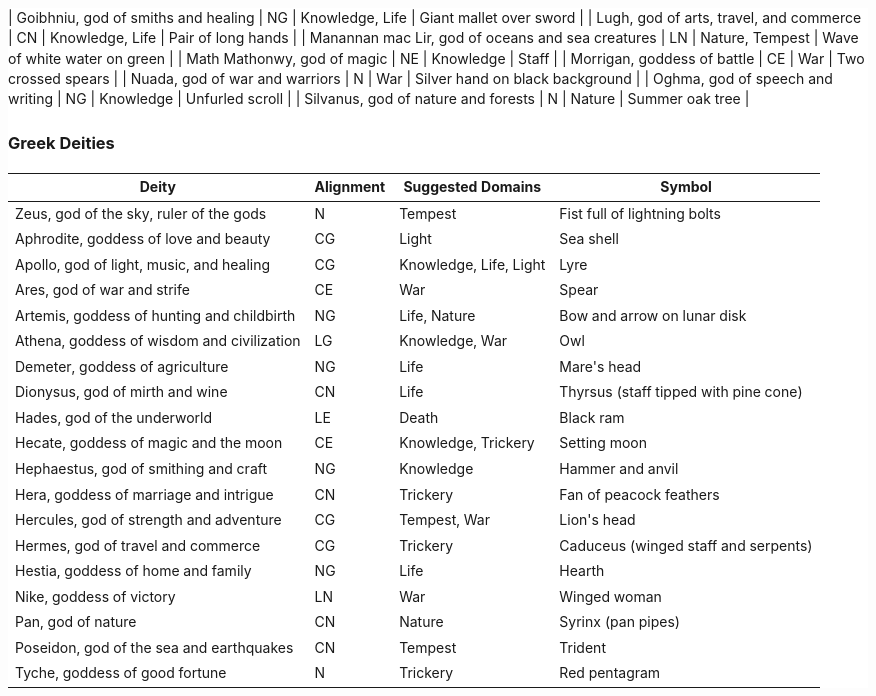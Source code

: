 | Goibhniu, god of smiths and healing               | NG         | Knowledge, Life         | Giant mallet over sword               |
| Lugh, god of arts, travel, and commerce           | CN         | Knowledge, Life         | Pair of long hands                    |
| Manannan mac Lir, god of oceans and sea creatures | LN         | Nature, Tempest         | Wave of white water on green          |
| Math Mathonwy, god of magic                       | NE         | Knowledge               | Staff                                 |
| Morrigan, goddess of battle                       | CE         | War                     | Two crossed spears                    |
| Nuada, god of war and warriors                    | N          | War                     | Silver hand on black background       |
| Oghma, god of speech and writing                  | NG         | Knowledge               | Unfurled scroll                       |
| Silvanus, god of nature and forests               | N          | Nature                  | Summer oak tree                       |

### Greek Deities
| Deity                                             | Alignment  | Suggested Domains       | Symbol                                |
|---------------------------------------------------|------------|-------------------------|---------------------------------------|
| Zeus, god of the sky, ruler of the gods           | N          | Tempest                 | Fist full of lightning bolts          |
| Aphrodite, goddess of love and beauty             | CG         | Light                   | Sea shell                             |
| Apollo, god of light, music, and healing          | CG         | Knowledge, Life, Light  | Lyre                                  |
| Ares, god of war and strife                       | CE         | War                     | Spear                                 |
| Artemis, goddess of hunting and childbirth        | NG         | Life, Nature            | Bow and arrow on lunar disk           |
| Athena, goddess of wisdom and civilization        | LG         | Knowledge, War          | Owl                                   |
| Demeter, goddess of agriculture                   | NG         | Life                    | Mare's head                           |
| Dionysus, god of mirth and wine                   | CN         | Life                    | Thyrsus (staff tipped with pine cone) |
| Hades, god of the underworld                      | LE         | Death                   | Black ram                             |
| Hecate, goddess of magic and the moon             | CE         | Knowledge, Trickery     | Setting moon                          |
| Hephaestus, god of smithing and craft             | NG         | Knowledge               | Hammer and anvil                      |
| Hera, goddess of marriage and intrigue            | CN         | Trickery                | Fan of peacock feathers               |
| Hercules, god of strength and adventure           | CG         | Tempest, War            | Lion's head                           |
| Hermes, god of travel and commerce                | CG         | Trickery                | Caduceus (winged staff and serpents)  |
| Hestia, goddess of home and family                | NG         | Life                    | Hearth                                |
| Nike, goddess of victory                          | LN         | War                     | Winged woman                          |
| Pan, god of nature                                | CN         | Nature                  | Syrinx (pan pipes)                    |
| Poseidon, god of the sea and earthquakes          | CN         | Tempest                 | Trident                               |
| Tyche, goddess of good fortune                    | N          | Trickery                | Red pentagram                         |
